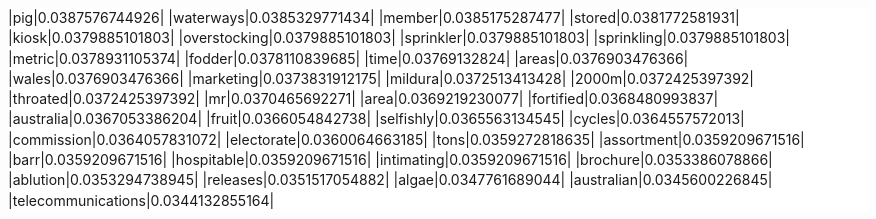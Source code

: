 |pig|0.0387576744926|
|waterways|0.0385329771434|
|member|0.0385175287477|
|stored|0.0381772581931|
|kiosk|0.0379885101803|
|overstocking|0.0379885101803|
|sprinkler|0.0379885101803|
|sprinkling|0.0379885101803|
|metric|0.0378931105374|
|fodder|0.0378110839685|
|time|0.03769132824|
|areas|0.0376903476366|
|wales|0.0376903476366|
|marketing|0.0373831912175|
|mildura|0.0372513413428|
|2000m|0.0372425397392|
|throated|0.0372425397392|
|mr|0.0370465692271|
|area|0.0369219230077|
|fortified|0.0368480993837|
|australia|0.0367053386204|
|fruit|0.0366054842738|
|selfishly|0.0365563134545|
|cycles|0.0364557572013|
|commission|0.0364057831072|
|electorate|0.0360064663185|
|tons|0.0359272818635|
|assortment|0.0359209671516|
|barr|0.0359209671516|
|hospitable|0.0359209671516|
|intimating|0.0359209671516|
|brochure|0.0353386078866|
|ablution|0.0353294738945|
|releases|0.0351517054882|
|algae|0.0347761689044|
|australian|0.0345600226845|
|telecommunications|0.0344132855164|